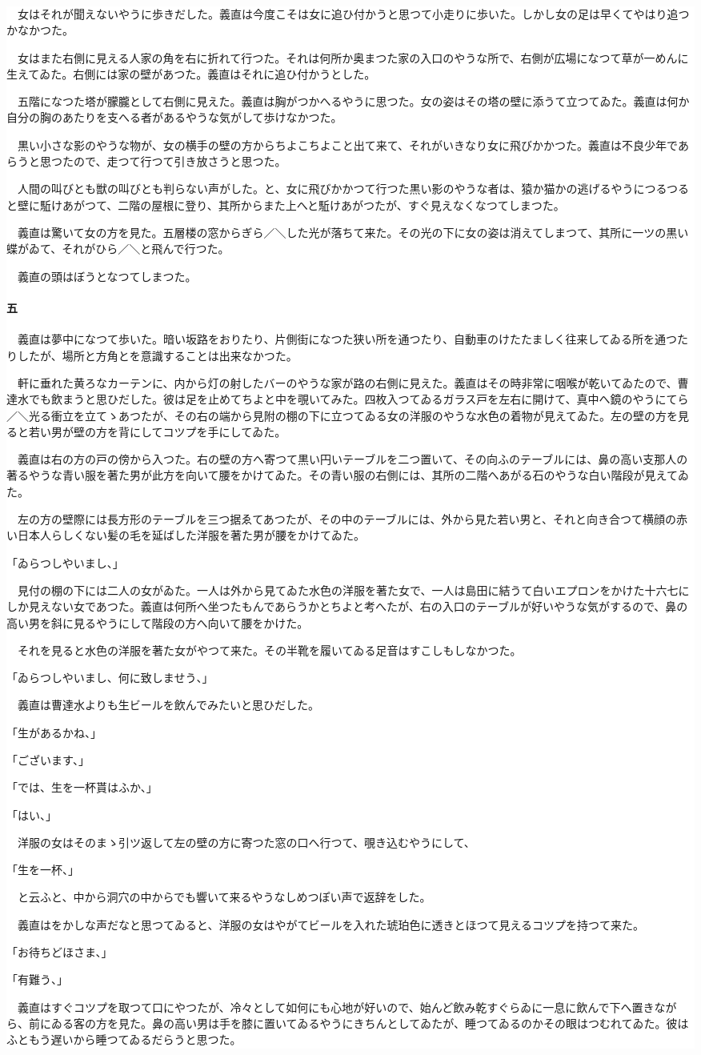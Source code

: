 　女はそれが聞えないやうに歩きだした。義直は今度こそは女に追ひ付かうと思つて小走りに歩いた。しかし女の足は早くてやはり追つかなかつた。

　女はまた右側に見える人家の角を右に折れて行つた。それは何所か奥まつた家の入口のやうな所で、右側が広場になつて草が一めんに生えてゐた。右側には家の壁があつた。義直はそれに追ひ付かうとした。

　五階になつた塔が朦朧として右側に見えた。義直は胸がつかへるやうに思つた。女の姿はその塔の壁に添うて立つてゐた。義直は何か自分の胸のあたりを支へる者があるやうな気がして歩けなかつた。

　黒い小さな影のやうな物が、女の横手の壁の方からちよこちよこと出て来て、それがいきなり女に飛びかかつた。義直は不良少年であらうと思つたので、走つて行つて引き放さうと思つた。

　人間の叫びとも獣の叫びとも判らない声がした。と、女に飛びかかつて行つた黒い影のやうな者は、猿か猫かの逃げるやうにつるつると壁に駈けあがつて、二階の屋根に登り、其所からまた上へと駈けあがつたが、すぐ見えなくなつてしまつた。

　義直は驚いて女の方を見た。五層楼の窓からぎら／＼した光が落ちて来た。その光の下に女の姿は消えてしまつて、其所に一ツの黒い蝶がゐて、それがひら／＼と飛んで行つた。

　義直の頭はぼうとなつてしまつた。



#### 五




　義直は夢中になつて歩いた。暗い坂路をおりたり、片側街になつた狭い所を通つたり、自動車のけたたましく往来してゐる所を通つたりしたが、場所と方角とを意識することは出来なかつた。

　軒に垂れた黄ろなカーテンに、内から灯の射したバーのやうな家が路の右側に見えた。義直はその時非常に咽喉が乾いてゐたので、曹達水でも飲まうと思ひだした。彼は足を止めてちよと中を覗いてみた。四枚入つてゐるガラス戸を左右に開けて、真中へ鏡のやうにてら／＼光る衝立を立てゝあつたが、その右の端から見附の棚の下に立つてゐる女の洋服のやうな水色の着物が見えてゐた。左の壁の方を見ると若い男が壁の方を背にしてコツプを手にしてゐた。

　義直は右の方の戸の傍から入つた。右の壁の方へ寄つて黒い円いテーブルを二つ置いて、その向ふのテーブルには、鼻の高い支那人の著るやうな青い服を著た男が此方を向いて腰をかけてゐた。その青い服の右側には、其所の二階へあがる石のやうな白い階段が見えてゐた。

　左の方の壁際には長方形のテーブルを三つ据ゑてあつたが、その中のテーブルには、外から見た若い男と、それと向き合つて横顔の赤い日本人らしくない髪の毛を延ばした洋服を著た男が腰をかけてゐた。

「ゐらつしやいまし、」

　見付の棚の下には二人の女がゐた。一人は外から見てゐた水色の洋服を著た女で、一人は島田に結うて白いエプロンをかけた十六七にしか見えない女であつた。義直は何所へ坐つたもんであらうかとちよと考へたが、右の入口のテーブルが好いやうな気がするので、鼻の高い男を斜に見るやうにして階段の方へ向いて腰をかけた。

　それを見ると水色の洋服を著た女がやつて来た。その半靴を履いてゐる足音はすこしもしなかつた。

「ゐらつしやいまし、何に致しませう、」

　義直は曹達水よりも生ビールを飲んでみたいと思ひだした。

「生があるかね、」

「ございます、」

「では、生を一杯貰はふか、」

「はい、」

　洋服の女はそのまゝ引ツ返して左の壁の方に寄つた窓の口へ行つて、覗き込むやうにして、

「生を一杯、」

　と云ふと、中から洞穴の中からでも響いて来るやうなしめつぽい声で返辞をした。

　義直はをかしな声だなと思つてゐると、洋服の女はやがてビールを入れた琥珀色に透きとほつて見えるコツプを持つて来た。

「お待ちどほさま、」

「有難う、」

　義直はすぐコツプを取つて口にやつたが、冷々として如何にも心地が好いので、始んど飲み乾すぐらゐに一息に飲んで下へ置きながら、前にゐる客の方を見た。鼻の高い男は手を膝に置いてゐるやうにきちんとしてゐたが、睡つてゐるのかその眼はつむれてゐた。彼はふともう遅いから睡つてゐるだらうと思つた。

